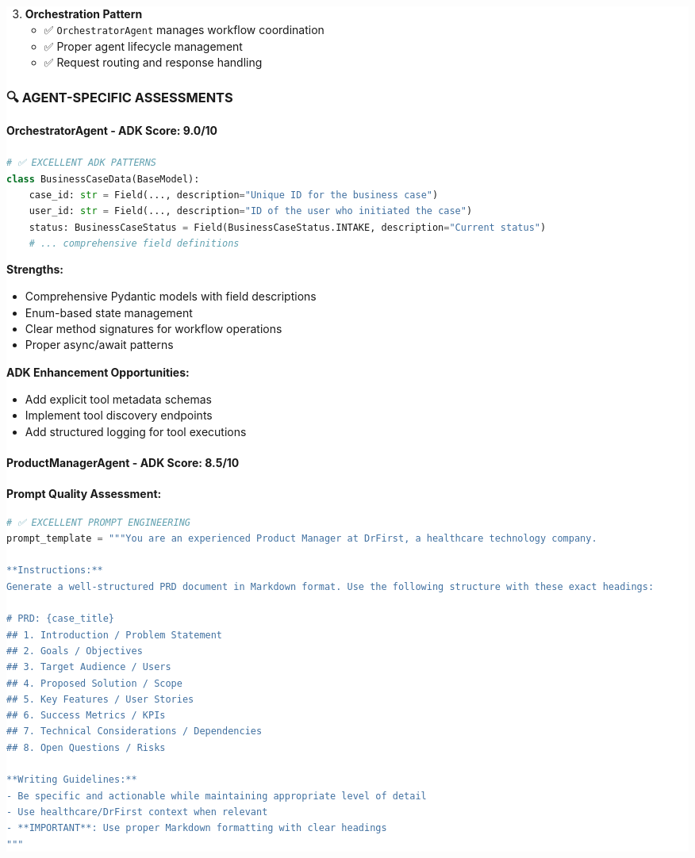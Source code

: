 3. **Orchestration Pattern**
   - ✅ `OrchestratorAgent` manages workflow coordination
   - ✅ Proper agent lifecycle management
   - ✅ Request routing and response handling

### 🔍 **AGENT-SPECIFIC ASSESSMENTS**

#### **OrchestratorAgent** - ADK Score: 9.0/10
```python
# ✅ EXCELLENT ADK PATTERNS
class BusinessCaseData(BaseModel):
    case_id: str = Field(..., description="Unique ID for the business case")
    user_id: str = Field(..., description="ID of the user who initiated the case")
    status: BusinessCaseStatus = Field(BusinessCaseStatus.INTAKE, description="Current status")
    # ... comprehensive field definitions
```

**Strengths:**
- Comprehensive Pydantic models with field descriptions
- Enum-based state management
- Clear method signatures for workflow operations
- Proper async/await patterns

**ADK Enhancement Opportunities:**
- Add explicit tool metadata schemas
- Implement tool discovery endpoints
- Add structured logging for tool executions

#### **ProductManagerAgent** - ADK Score: 8.5/10

**Prompt Quality Assessment:**
```python
# ✅ EXCELLENT PROMPT ENGINEERING
prompt_template = """You are an experienced Product Manager at DrFirst, a healthcare technology company.

**Instructions:**
Generate a well-structured PRD document in Markdown format. Use the following structure with these exact headings:

# PRD: {case_title}
## 1. Introduction / Problem Statement
## 2. Goals / Objectives
## 3. Target Audience / Users
## 4. Proposed Solution / Scope
## 5. Key Features / User Stories
## 6. Success Metrics / KPIs
## 7. Technical Considerations / Dependencies
## 8. Open Questions / Risks

**Writing Guidelines:**
- Be specific and actionable while maintaining appropriate level of detail
- Use healthcare/DrFirst context when relevant
- **IMPORTANT**: Use proper Markdown formatting with clear headings
"""
```
